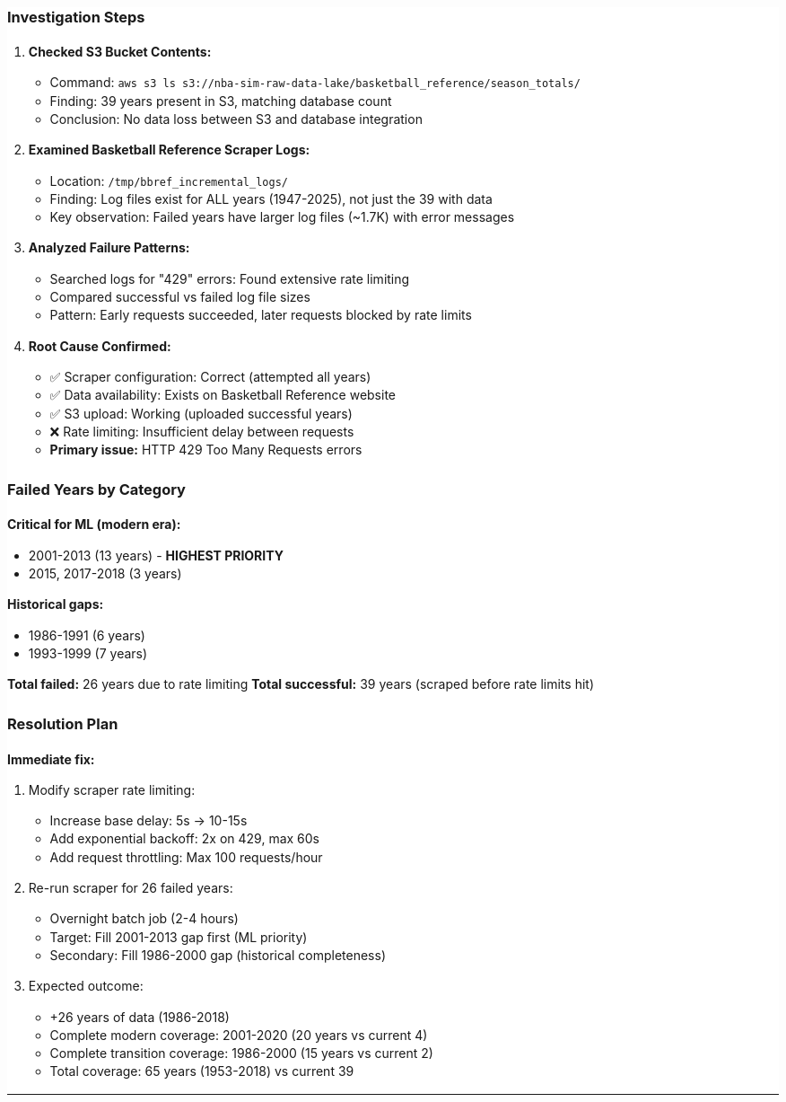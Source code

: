 ### Investigation Steps

1. **Checked S3 Bucket Contents:**
   - Command: `aws s3 ls s3://nba-sim-raw-data-lake/basketball_reference/season_totals/`
   - Finding: 39 years present in S3, matching database count
   - Conclusion: No data loss between S3 and database integration

2. **Examined Basketball Reference Scraper Logs:**
   - Location: `/tmp/bbref_incremental_logs/`
   - Finding: Log files exist for ALL years (1947-2025), not just the 39 with data
   - Key observation: Failed years have larger log files (~1.7K) with error messages

3. **Analyzed Failure Patterns:**
   - Searched logs for "429" errors: Found extensive rate limiting
   - Compared successful vs failed log file sizes
   - Pattern: Early requests succeeded, later requests blocked by rate limits

4. **Root Cause Confirmed:**
   - ✅ Scraper configuration: Correct (attempted all years)
   - ✅ Data availability: Exists on Basketball Reference website
   - ✅ S3 upload: Working (uploaded successful years)
   - ❌ Rate limiting: Insufficient delay between requests
   - **Primary issue:** HTTP 429 Too Many Requests errors

### Failed Years by Category

**Critical for ML (modern era):**
- 2001-2013 (13 years) - **HIGHEST PRIORITY**
- 2015, 2017-2018 (3 years)

**Historical gaps:**
- 1986-1991 (6 years)
- 1993-1999 (7 years)

**Total failed:** 26 years due to rate limiting
**Total successful:** 39 years (scraped before rate limits hit)

### Resolution Plan

**Immediate fix:**
1. Modify scraper rate limiting:
   - Increase base delay: 5s → 10-15s
   - Add exponential backoff: 2x on 429, max 60s
   - Add request throttling: Max 100 requests/hour

2. Re-run scraper for 26 failed years:
   - Overnight batch job (2-4 hours)
   - Target: Fill 2001-2013 gap first (ML priority)
   - Secondary: Fill 1986-2000 gap (historical completeness)

3. Expected outcome:
   - +26 years of data (1986-2018)
   - Complete modern coverage: 2001-2020 (20 years vs current 4)
   - Complete transition coverage: 1986-2000 (15 years vs current 2)
   - Total coverage: 65 years (1953-2018) vs current 39

---